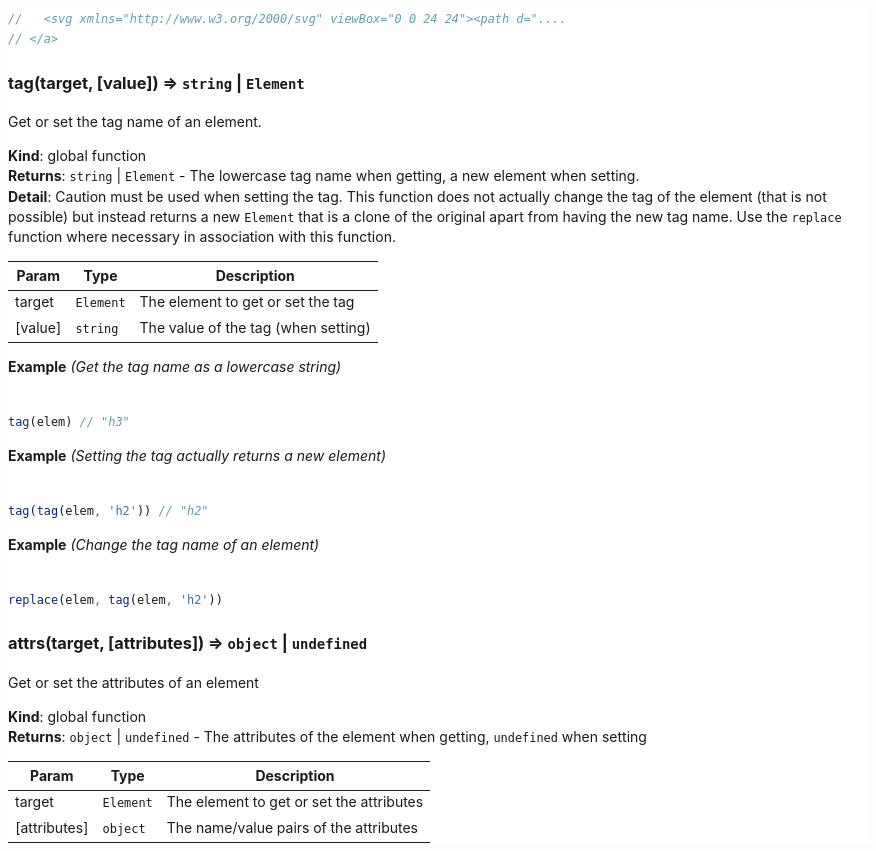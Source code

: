 ```js
//   <svg xmlns="http://www.w3.org/2000/svg" viewBox="0 0 24 24"><path d="....
// </a>
```
<a name="tag"></a>

### tag(target, [value]) ⇒ <code>string</code> \| <code>Element</code>
Get or set the tag name of an element.

**Kind**: global function  
**Returns**: <code>string</code> \| <code>Element</code> - The lowercase tag name when getting,
                            a new element when setting.  
**Detail**: Caution must be used when setting the tag. This function
does not actually change the tag of the element (that is not possible)
but instead returns a new `Element` that is a clone of the original apart
from having the new tag name. Use the `replace` function where necessary
in association with this function.  

| Param | Type | Description |
| --- | --- | --- |
| target | <code>Element</code> | The element to get or set the tag |
| [value] | <code>string</code> | The value of the tag (when setting) |

**Example** *(Get the tag name as a lowercase string)*  
```js

tag(elem) // "h3"
```
**Example** *(Setting the tag actually returns a new element)*  
```js

tag(tag(elem, 'h2')) // "h2"
```
**Example** *(Change the tag name of an element)*  
```js

replace(elem, tag(elem, 'h2'))
```
<a name="attrs"></a>

### attrs(target, [attributes]) ⇒ <code>object</code> \| <code>undefined</code>
Get or set the attributes of an element

**Kind**: global function  
**Returns**: <code>object</code> \| <code>undefined</code> - The attributes of the element when getting, `undefined` when setting  

| Param | Type | Description |
| --- | --- | --- |
| target | <code>Element</code> | The element to get or set the attributes |
| [attributes] | <code>object</code> | The name/value pairs of the attributes |
